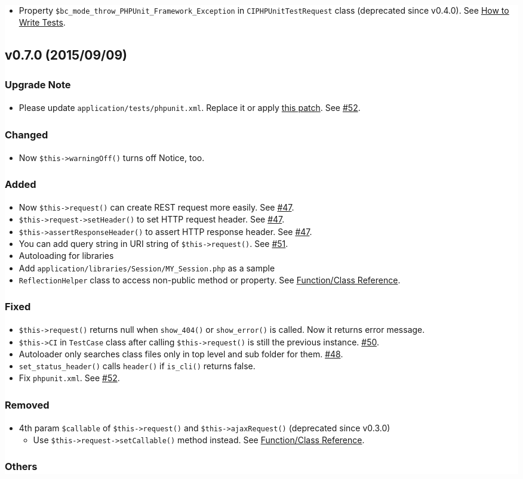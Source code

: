 * Property `$bc_mode_throw_PHPUnit_Framework_Exception` in `CIPHPUnitTestRequest` class (deprecated since v0.4.0). See [How to Write Tests](https://github.com/kenjis/ci-phpunit-test/blob/v0.4.0/docs/HowToWriteTests.md#show_error-and-show_404).

## v0.7.0 (2015/09/09)

### Upgrade Note

* Please update `application/tests/phpunit.xml`. Replace it or apply [this patch](https://github.com/kenjis/ci-phpunit-test/commit/7af9e330251e2ab72a631f4d5f92a41c0ad37aca). See [#52](https://github.com/kenjis/ci-phpunit-test/pull/52).

### Changed

* Now `$this->warningOff()` turns off Notice, too.

### Added

* Now `$this->request()` can create REST request more easily. See [#47](https://github.com/kenjis/ci-phpunit-test/pull/47).
* `$this->request->setHeader()` to set HTTP request header. See [#47](https://github.com/kenjis/ci-phpunit-test/pull/47).
* `$this->assertResponseHeader()` to assert HTTP response header. See [#47](https://github.com/kenjis/ci-phpunit-test/pull/47).
* You can add query string in URI string of `$this->request()`. See [#51](https://github.com/kenjis/ci-phpunit-test/pull/51).
* Autoloading for libraries
* Add `application/libraries/Session/MY_Session.php` as a sample
* `ReflectionHelper` class to access non-public method or property. See [Function/Class Reference](https://github.com/kenjis/ci-phpunit-test/blob/v0.7.0/docs/FunctionAndClassReference.md#class-reflectionhelper).

### Fixed

* `$this->request()` returns null when `show_404()` or `show_error()` is called. Now it returns error message.
* `$this->CI` in `TestCase` class after calling `$this->request()` is still the previous instance. [#50](https://github.com/kenjis/ci-phpunit-test/issues/50).
* Autoloader only searches class files only in top level and sub folder for them. [#48](https://github.com/kenjis/ci-phpunit-test/issues/48).
* `set_status_header()` calls `header()` if `is_cli()` returns false.
* Fix `phpunit.xml`. See [#52](https://github.com/kenjis/ci-phpunit-test/pull/52).

### Removed

* 4th param `$callable` of `$this->request()` and `$this->ajaxRequest()` (deprecated since v0.3.0)
  * Use `$this->request->setCallable()` method instead. See [Function/Class Reference](https://github.com/kenjis/ci-phpunit-test/blob/v0.3.0/docs/FunctionAndClassReference.md#testcaserequestmethod-argv-params---callable--null).

### Others
